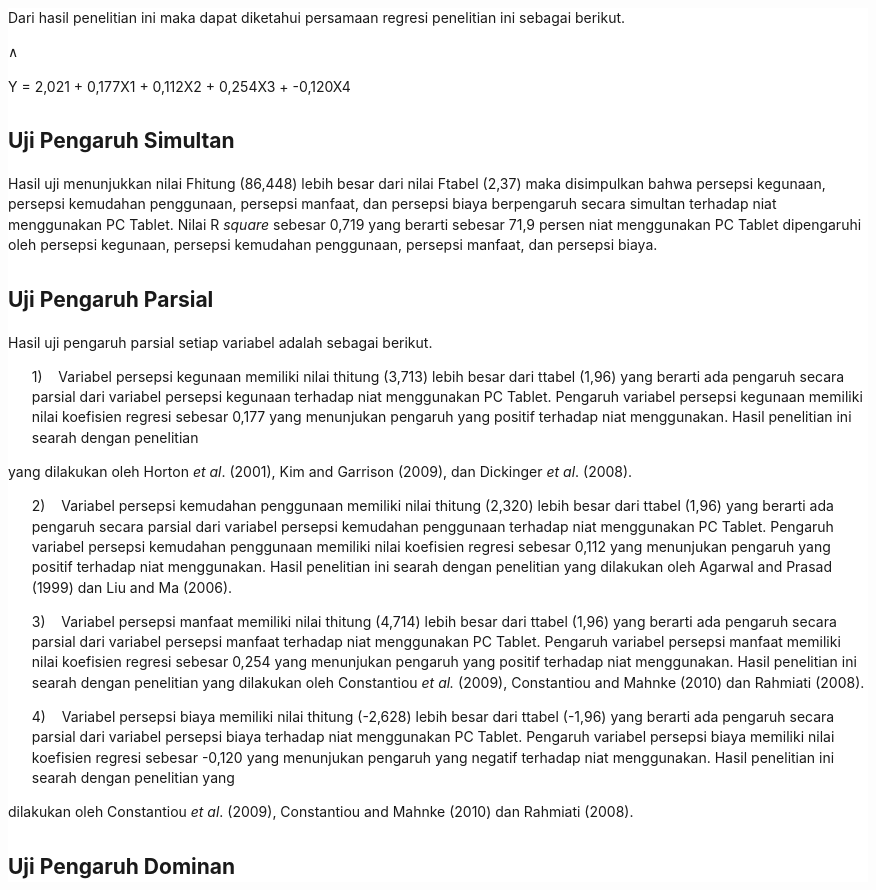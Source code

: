 <p><span class="font4">Dari hasil penelitian ini maka dapat diketahui persamaan regresi penelitian ini sebagai berikut.</span></p>
<p><span class="font1">∧</span></p>
<p><span class="font3">Y </span><span class="font4">= 2,021 + 0,177X</span><span class="font2">1 </span><span class="font4">+ 0,112X</span><span class="font2">2 </span><span class="font4">+ 0,254X</span><span class="font2">3 </span><span class="font4">+ -0,120X</span><span class="font2">4</span></p>
<h2><a name="bookmark26"></a><span class="font4" style="font-weight:bold;"><a name="bookmark27"></a>Uji Pengaruh Simultan</span></h2>
<p><span class="font4">Hasil uji menunjukkan nilai F</span><span class="font2">hitung </span><span class="font4">(86,448) lebih besar dari nilai F</span><span class="font2">tabel </span><span class="font4">(2,37) maka disimpulkan bahwa persepsi kegunaan, persepsi kemudahan penggunaan, persepsi manfaat, dan persepsi biaya berpengaruh secara simultan terhadap niat menggunakan PC Tablet. Nilai R </span><span class="font4" style="font-style:italic;">square</span><span class="font4"> sebesar 0,719 yang berarti sebesar 71,9 persen niat menggunakan PC Tablet dipengaruhi oleh persepsi kegunaan, persepsi kemudahan penggunaan, persepsi manfaat, dan persepsi biaya.</span></p>
<h2><a name="bookmark28"></a><span class="font4" style="font-weight:bold;"><a name="bookmark29"></a>Uji Pengaruh Parsial</span></h2>
<p><span class="font4">Hasil uji pengaruh parsial setiap variabel adalah sebagai berikut.</span></p>
<ul style="list-style:none;"><li>
<p><span class="font4">1) &nbsp;&nbsp;&nbsp;Variabel persepsi kegunaan memiliki nilai t</span><span class="font2">hitung </span><span class="font4">(3,713) lebih besar dari t</span><span class="font2">tabel </span><span class="font4">(1,96) yang berarti ada pengaruh secara parsial dari variabel persepsi kegunaan terhadap niat menggunakan PC Tablet. Pengaruh variabel persepsi kegunaan memiliki nilai koefisien regresi sebesar 0,177 yang menunjukan pengaruh yang positif terhadap niat menggunakan. Hasil penelitian ini searah dengan penelitian</span></p></li></ul>
<p><span class="font4">yang dilakukan oleh Horton </span><span class="font4" style="font-style:italic;">et al</span><span class="font4">. (2001), Kim and Garrison (2009), dan Dickinger </span><span class="font4" style="font-style:italic;">et al</span><span class="font4">. (2008).</span></p>
<ul style="list-style:none;"><li>
<p><span class="font4">2) &nbsp;&nbsp;&nbsp;Variabel persepsi kemudahan penggunaan memiliki nilai t</span><span class="font2">hitung </span><span class="font4">(2,320) lebih besar dari t</span><span class="font2">tabel </span><span class="font4">(1,96) yang berarti ada pengaruh secara parsial dari variabel persepsi kemudahan penggunaan terhadap niat menggunakan PC Tablet. Pengaruh variabel persepsi kemudahan penggunaan memiliki nilai koefisien regresi sebesar 0,112 yang menunjukan pengaruh yang positif terhadap niat menggunakan. Hasil penelitian ini searah dengan penelitian yang dilakukan oleh Agarwal and Prasad (1999) dan Liu and Ma (2006).</span></p></li>
<li>
<p><span class="font4">3) &nbsp;&nbsp;&nbsp;Variabel persepsi manfaat memiliki nilai t</span><span class="font2">hitung </span><span class="font4">(4,714) lebih besar dari t</span><span class="font2">tabel </span><span class="font4">(1,96) yang berarti ada pengaruh secara parsial dari variabel persepsi manfaat terhadap niat menggunakan PC Tablet. Pengaruh variabel persepsi manfaat memiliki nilai koefisien regresi sebesar 0,254 yang menunjukan pengaruh yang positif terhadap niat menggunakan. Hasil penelitian ini searah dengan penelitian yang dilakukan oleh Constantiou </span><span class="font4" style="font-style:italic;">et al.</span><span class="font4"> (2009), Constantiou and Mahnke (2010) dan Rahmiati (2008).</span></p></li>
<li>
<p><span class="font4">4) &nbsp;&nbsp;&nbsp;Variabel persepsi biaya memiliki nilai t</span><span class="font2">hitung </span><span class="font4">(-2,628) lebih besar dari t</span><span class="font2">tabel </span><span class="font4">(-1,96) yang berarti ada pengaruh secara parsial dari variabel persepsi biaya terhadap niat menggunakan PC Tablet. Pengaruh variabel persepsi biaya memiliki nilai koefisien regresi sebesar -0,120 yang menunjukan pengaruh yang negatif terhadap niat menggunakan. Hasil penelitian ini searah dengan penelitian yang</span></p></li></ul>
<p><span class="font4">dilakukan oleh Constantiou </span><span class="font4" style="font-style:italic;">et al</span><span class="font4">. (2009), Constantiou and Mahnke (2010) dan Rahmiati (2008).</span></p>
<h2><a name="bookmark30"></a><span class="font4" style="font-weight:bold;"><a name="bookmark31"></a>Uji Pengaruh Dominan</span></h2>